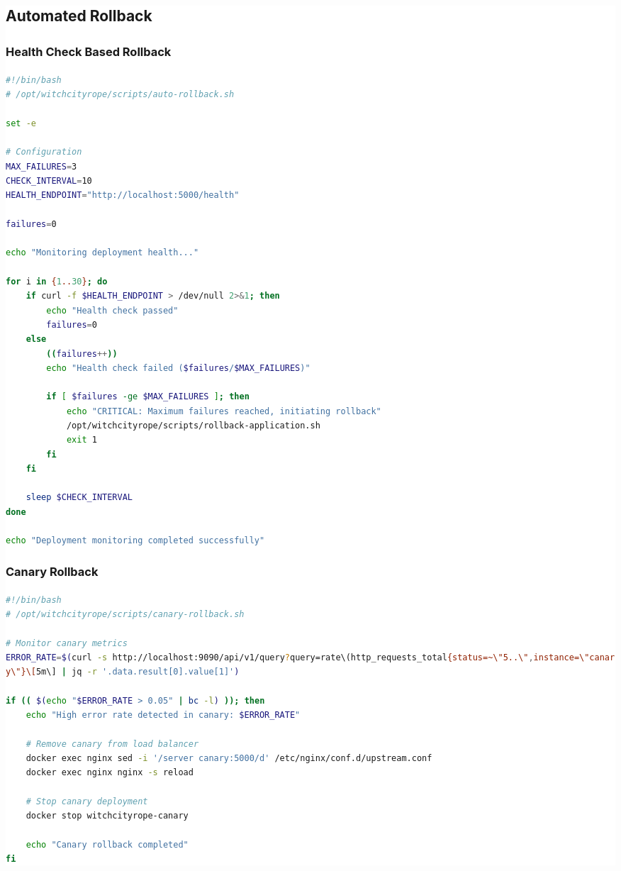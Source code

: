 ## Automated Rollback

### Health Check Based Rollback

```bash
#!/bin/bash
# /opt/witchcityrope/scripts/auto-rollback.sh

set -e

# Configuration
MAX_FAILURES=3
CHECK_INTERVAL=10
HEALTH_ENDPOINT="http://localhost:5000/health"

failures=0

echo "Monitoring deployment health..."

for i in {1..30}; do
    if curl -f $HEALTH_ENDPOINT > /dev/null 2>&1; then
        echo "Health check passed"
        failures=0
    else
        ((failures++))
        echo "Health check failed ($failures/$MAX_FAILURES)"
        
        if [ $failures -ge $MAX_FAILURES ]; then
            echo "CRITICAL: Maximum failures reached, initiating rollback"
            /opt/witchcityrope/scripts/rollback-application.sh
            exit 1
        fi
    fi
    
    sleep $CHECK_INTERVAL
done

echo "Deployment monitoring completed successfully"
```

### Canary Rollback

```bash
#!/bin/bash
# /opt/witchcityrope/scripts/canary-rollback.sh

# Monitor canary metrics
ERROR_RATE=$(curl -s http://localhost:9090/api/v1/query?query=rate\(http_requests_total{status=~\"5..\",instance=\"canary\"}\[5m\] | jq -r '.data.result[0].value[1]')

if (( $(echo "$ERROR_RATE > 0.05" | bc -l) )); then
    echo "High error rate detected in canary: $ERROR_RATE"
    
    # Remove canary from load balancer
    docker exec nginx sed -i '/server canary:5000/d' /etc/nginx/conf.d/upstream.conf
    docker exec nginx nginx -s reload
    
    # Stop canary deployment
    docker stop witchcityrope-canary
    
    echo "Canary rollback completed"
fi
```
